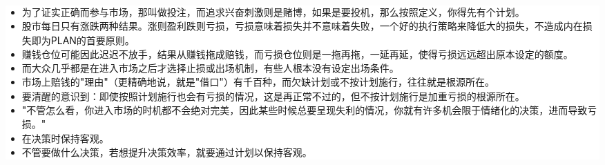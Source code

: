 -   为了证实正确而参与市场，那叫做投注，而追求兴奋刺激则是赌博，如果是要投机，那么按照定义，你得先有个计划。
-   股市每日只有涨跌两种结果。涨则盈利跌则亏损，亏损意味着损失并不意味着失败，一个好的执行策略来降低大的损失，不造成内在损失即为PLAN的首要原则。
-   赚钱仓位可能因此迟迟不放手，结果从赚钱拖成赔钱，而亏损仓位则是一拖再拖，一延再延，使得亏损远远超出原本设定的额度。
-   而大众几乎都是在进入市场之后才选择止损或出场机制，有些人根本没有设定出场条件。
-   市场上赔钱的"理由"（更精确地说，就是"借口"）有千百种，而欠缺计划或不按计划施行，往往就是根源所在。
-   要清醒的意识到：即使按照计划施行也会有亏损的情况，这是再正常不过的，但不按计划施行是加重亏损的根源所在。
-   "不管怎么看，你进入市场的时机都不会绝对完美，因此某些时候总要呈现失利的情况，你就有许多机会限于情绪化的决策，进而导致亏损。"
-   在决策时保持客观。
-   不管要做什么决策，若想提升决策效率，就要通过计划以保持客观。